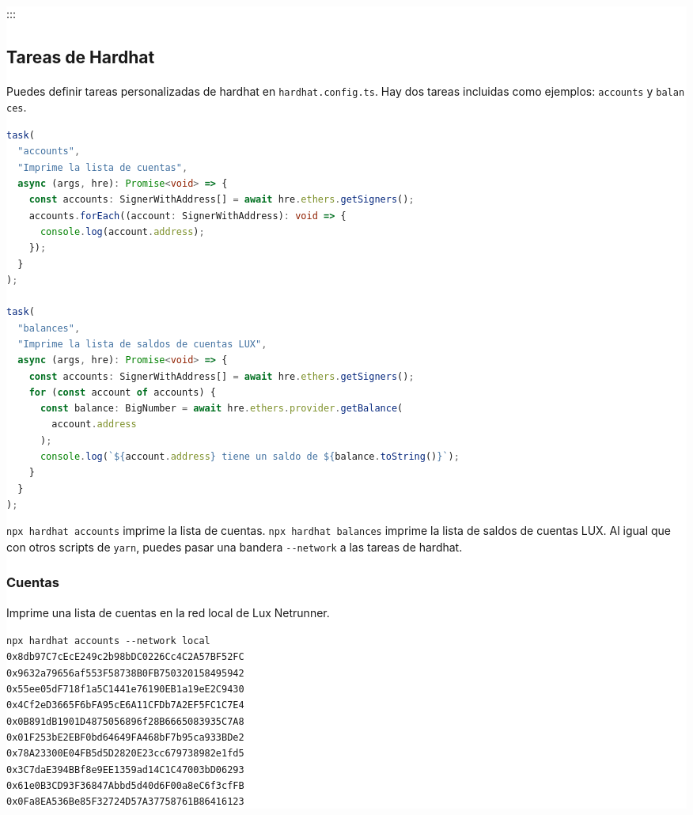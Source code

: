 :::

## Tareas de Hardhat

Puedes definir tareas personalizadas de hardhat en `hardhat.config.ts`.
Hay dos tareas incluidas como ejemplos: `accounts` y `balances`.

```ts
task(
  "accounts",
  "Imprime la lista de cuentas",
  async (args, hre): Promise<void> => {
    const accounts: SignerWithAddress[] = await hre.ethers.getSigners();
    accounts.forEach((account: SignerWithAddress): void => {
      console.log(account.address);
    });
  }
);

task(
  "balances",
  "Imprime la lista de saldos de cuentas LUX",
  async (args, hre): Promise<void> => {
    const accounts: SignerWithAddress[] = await hre.ethers.getSigners();
    for (const account of accounts) {
      const balance: BigNumber = await hre.ethers.provider.getBalance(
        account.address
      );
      console.log(`${account.address} tiene un saldo de ${balance.toString()}`);
    }
  }
);
```

`npx hardhat accounts` imprime la lista de cuentas. `npx hardhat balances` imprime la lista de saldos de cuentas LUX. Al igual que con otros scripts de `yarn`, puedes pasar una bandera `--network` a las tareas de hardhat.

### Cuentas

Imprime una lista de cuentas en la red local de Lux Netrunner.

```text
npx hardhat accounts --network local
0x8db97C7cEcE249c2b98bDC0226Cc4C2A57BF52FC
0x9632a79656af553F58738B0FB750320158495942
0x55ee05dF718f1a5C1441e76190EB1a19eE2C9430
0x4Cf2eD3665F6bFA95cE6A11CFDb7A2EF5FC1C7E4
0x0B891dB1901D4875056896f28B6665083935C7A8
0x01F253bE2EBF0bd64649FA468bF7b95ca933BDe2
0x78A23300E04FB5d5D2820E23cc679738982e1fd5
0x3C7daE394BBf8e9EE1359ad14C1C47003bD06293
0x61e0B3CD93F36847Abbd5d40d6F00a8eC6f3cfFB
0x0Fa8EA536Be85F32724D57A37758761B86416123
```
